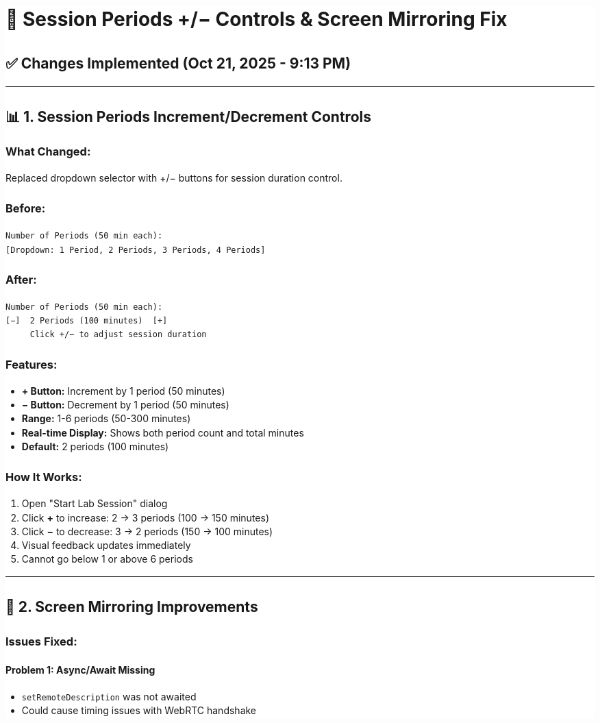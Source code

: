 # 🎯 Session Periods +/− Controls & Screen Mirroring Fix

## ✅ Changes Implemented (Oct 21, 2025 - 9:13 PM)

---

## 📊 1. Session Periods Increment/Decrement Controls

### **What Changed:**
Replaced dropdown selector with +/− buttons for session duration control.

### **Before:**
```
Number of Periods (50 min each):
[Dropdown: 1 Period, 2 Periods, 3 Periods, 4 Periods]
```

### **After:**
```
Number of Periods (50 min each):
[−]  2 Periods (100 minutes)  [+]
     Click +/− to adjust session duration
```

### **Features:**
- **+ Button:** Increment by 1 period (50 minutes)
- **− Button:** Decrement by 1 period (50 minutes)
- **Range:** 1-6 periods (50-300 minutes)
- **Real-time Display:** Shows both period count and total minutes
- **Default:** 2 periods (100 minutes)

### **How It Works:**
1. Open "Start Lab Session" dialog
2. Click **+** to increase: 2 → 3 periods (100 → 150 minutes)
3. Click **−** to decrease: 3 → 2 periods (150 → 100 minutes)
4. Visual feedback updates immediately
5. Cannot go below 1 or above 6 periods

---

## 🎥 2. Screen Mirroring Improvements

### **Issues Fixed:**

#### **Problem 1: Async/Await Missing**
- `setRemoteDescription` was not awaited
- Could cause timing issues with WebRTC handshake
